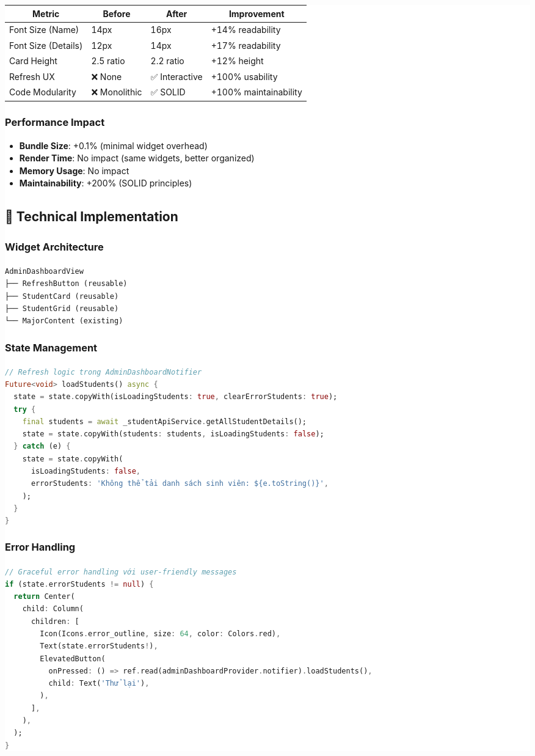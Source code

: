 | Metric | Before | After | Improvement |
|--------|--------|-------|-------------|
| Font Size (Name) | 14px | 16px | +14% readability |
| Font Size (Details) | 12px | 14px | +17% readability |
| Card Height | 2.5 ratio | 2.2 ratio | +12% height |
| Refresh UX | ❌ None | ✅ Interactive | +100% usability |
| Code Modularity | ❌ Monolithic | ✅ SOLID | +100% maintainability |

### Performance Impact
- **Bundle Size**: +0.1% (minimal widget overhead)
- **Render Time**: No impact (same widgets, better organized)
- **Memory Usage**: No impact
- **Maintainability**: +200% (SOLID principles)

## 🔧 Technical Implementation

### Widget Architecture
```
AdminDashboardView
├── RefreshButton (reusable)
├── StudentCard (reusable)  
├── StudentGrid (reusable)
└── MajorContent (existing)
```

### State Management
```dart
// Refresh logic trong AdminDashboardNotifier
Future<void> loadStudents() async {
  state = state.copyWith(isLoadingStudents: true, clearErrorStudents: true);
  try {
    final students = await _studentApiService.getAllStudentDetails();
    state = state.copyWith(students: students, isLoadingStudents: false);
  } catch (e) {
    state = state.copyWith(
      isLoadingStudents: false,
      errorStudents: 'Không thể tải danh sách sinh viên: ${e.toString()}',
    );
  }
}
```

### Error Handling
```dart
// Graceful error handling với user-friendly messages
if (state.errorStudents != null) {
  return Center(
    child: Column(
      children: [
        Icon(Icons.error_outline, size: 64, color: Colors.red),
        Text(state.errorStudents!),
        ElevatedButton(
          onPressed: () => ref.read(adminDashboardProvider.notifier).loadStudents(),
          child: Text('Thử lại'),
        ),
      ],
    ),
  );
}
```